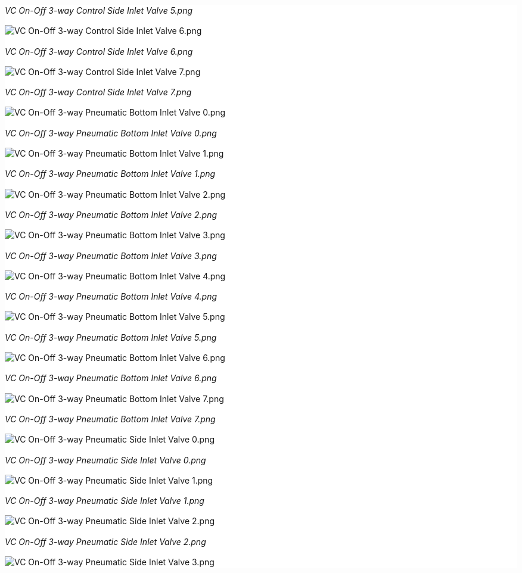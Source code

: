 *VC On-Off 3-way Control Side Inlet Valve 5.png*

![VC On-Off 3-way Control Side Inlet Valve 6.png](PNG/Fluid/Valves/VC%20On-Off%203-way%20Control%20Side%20Inlet%20Valve%206.png)

*VC On-Off 3-way Control Side Inlet Valve 6.png*

![VC On-Off 3-way Control Side Inlet Valve 7.png](PNG/Fluid/Valves/VC%20On-Off%203-way%20Control%20Side%20Inlet%20Valve%207.png)

*VC On-Off 3-way Control Side Inlet Valve 7.png*

![VC On-Off 3-way Pneumatic Bottom Inlet Valve 0.png](PNG/Fluid/Valves/VC%20On-Off%203-way%20Pneumatic%20Bottom%20Inlet%20Valve%200.png)

*VC On-Off 3-way Pneumatic Bottom Inlet Valve 0.png*

![VC On-Off 3-way Pneumatic Bottom Inlet Valve 1.png](PNG/Fluid/Valves/VC%20On-Off%203-way%20Pneumatic%20Bottom%20Inlet%20Valve%201.png)

*VC On-Off 3-way Pneumatic Bottom Inlet Valve 1.png*

![VC On-Off 3-way Pneumatic Bottom Inlet Valve 2.png](PNG/Fluid/Valves/VC%20On-Off%203-way%20Pneumatic%20Bottom%20Inlet%20Valve%202.png)

*VC On-Off 3-way Pneumatic Bottom Inlet Valve 2.png*

![VC On-Off 3-way Pneumatic Bottom Inlet Valve 3.png](PNG/Fluid/Valves/VC%20On-Off%203-way%20Pneumatic%20Bottom%20Inlet%20Valve%203.png)

*VC On-Off 3-way Pneumatic Bottom Inlet Valve 3.png*

![VC On-Off 3-way Pneumatic Bottom Inlet Valve 4.png](PNG/Fluid/Valves/VC%20On-Off%203-way%20Pneumatic%20Bottom%20Inlet%20Valve%204.png)

*VC On-Off 3-way Pneumatic Bottom Inlet Valve 4.png*

![VC On-Off 3-way Pneumatic Bottom Inlet Valve 5.png](PNG/Fluid/Valves/VC%20On-Off%203-way%20Pneumatic%20Bottom%20Inlet%20Valve%205.png)

*VC On-Off 3-way Pneumatic Bottom Inlet Valve 5.png*

![VC On-Off 3-way Pneumatic Bottom Inlet Valve 6.png](PNG/Fluid/Valves/VC%20On-Off%203-way%20Pneumatic%20Bottom%20Inlet%20Valve%206.png)

*VC On-Off 3-way Pneumatic Bottom Inlet Valve 6.png*

![VC On-Off 3-way Pneumatic Bottom Inlet Valve 7.png](PNG/Fluid/Valves/VC%20On-Off%203-way%20Pneumatic%20Bottom%20Inlet%20Valve%207.png)

*VC On-Off 3-way Pneumatic Bottom Inlet Valve 7.png*

![VC On-Off 3-way Pneumatic Side Inlet Valve 0.png](PNG/Fluid/Valves/VC%20On-Off%203-way%20Pneumatic%20Side%20Inlet%20Valve%200.png)

*VC On-Off 3-way Pneumatic Side Inlet Valve 0.png*

![VC On-Off 3-way Pneumatic Side Inlet Valve 1.png](PNG/Fluid/Valves/VC%20On-Off%203-way%20Pneumatic%20Side%20Inlet%20Valve%201.png)

*VC On-Off 3-way Pneumatic Side Inlet Valve 1.png*

![VC On-Off 3-way Pneumatic Side Inlet Valve 2.png](PNG/Fluid/Valves/VC%20On-Off%203-way%20Pneumatic%20Side%20Inlet%20Valve%202.png)

*VC On-Off 3-way Pneumatic Side Inlet Valve 2.png*

![VC On-Off 3-way Pneumatic Side Inlet Valve 3.png](PNG/Fluid/Valves/VC%20On-Off%203-way%20Pneumatic%20Side%20Inlet%20Valve%203.png)
